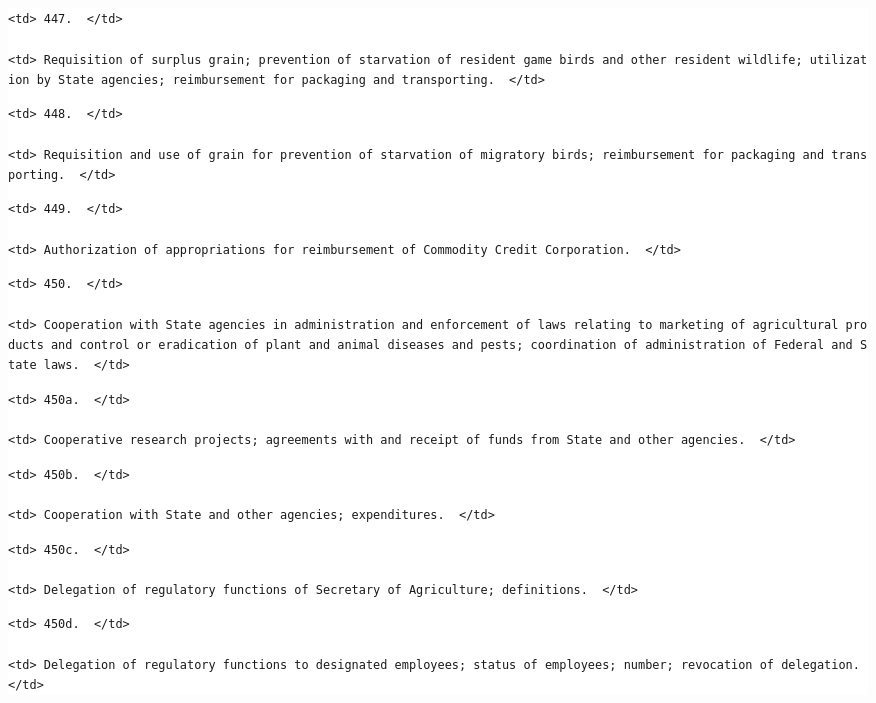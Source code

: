     <td> 447.  </td>

    <td> Requisition of surplus grain; prevention of starvation of resident game birds and other resident wildlife; utilization by State agencies; reimbursement for packaging and transporting.  </td>

  </tr>

  <tr>

    <td> 448.  </td>

    <td> Requisition and use of grain for prevention of starvation of migratory birds; reimbursement for packaging and transporting.  </td>

  </tr>

  <tr>

    <td> 449.  </td>

    <td> Authorization of appropriations for reimbursement of Commodity Credit Corporation.  </td>

  </tr>

  <tr>

    <td> 450.  </td>

    <td> Cooperation with State agencies in administration and enforcement of laws relating to marketing of agricultural products and control or eradication of plant and animal diseases and pests; coordination of administration of Federal and State laws.  </td>

  </tr>

  <tr>

    <td> 450a.  </td>

    <td> Cooperative research projects; agreements with and receipt of funds from State and other agencies.  </td>

  </tr>

  <tr>

    <td> 450b.  </td>

    <td> Cooperation with State and other agencies; expenditures.  </td>

  </tr>

  <tr>

    <td> 450c.  </td>

    <td> Delegation of regulatory functions of Secretary of Agriculture; definitions.  </td>

  </tr>

  <tr>

    <td> 450d.  </td>

    <td> Delegation of regulatory functions to designated employees; status of employees; number; revocation of delegation.  </td>
